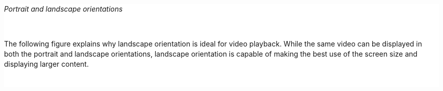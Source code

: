 
*Portrait and landscape orientations*



 

The following figure explains why landscape orientation is ideal for video playback. While the same video can be displayed in both the portrait and landscape orientations, landscape orientation is capable of making the best use of the screen size and displaying larger content.

 